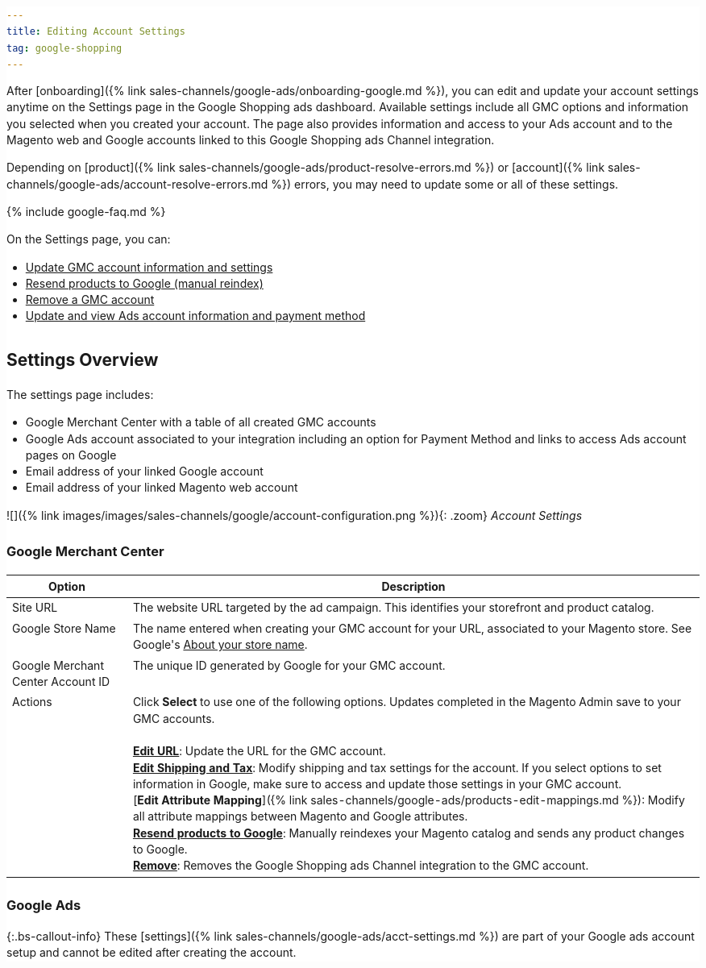 ```yaml
---
title: Editing Account Settings
tag: google-shopping
---
```


After [onboarding]({% link sales-channels/google-ads/onboarding-google.md %}), you can edit and update your account settings anytime on the Settings page in the Google Shopping ads dashboard. Available settings include all GMC options and information you selected when you created your account. The page also provides information and access to your Ads account and to the Magento web and Google accounts linked to this Google Shopping ads Channel integration.

Depending on [product]({% link sales-channels/google-ads/product-resolve-errors.md %}) or [account]({% link sales-channels/google-ads/account-resolve-errors.md %}) errors, you may need to update some or all of these settings.

{% include google-faq.md %}

On the Settings page, you can:

* [Update GMC account information and settings](#GMCAcct)
* [Resend products to Google (manual reindex)](#GMCReindex)
* [Remove a GMC account](#GMCRemove)
* [Update and view Ads account information and payment method](#Ads)

## Settings Overview

The settings page includes:

* Google Merchant Center with a table of all created GMC accounts
* Google Ads account associated to your integration including an option for Payment Method and links to access Ads account pages on Google
* Email address of your linked Google account
* Email address of your linked Magento web account

![]({% link images/images/sales-channels/google/account-configuration.png %}){: .zoom}
*Account Settings*

### Google Merchant Center

|Option|Description|
|--|--|
|Site URL|The website URL targeted by the ad campaign. This identifies your storefront and product catalog.|
|Google Store Name|The name entered when creating your GMC account for your URL, associated to your Magento store. See Google's [About your store name](https://support.google.com/merchants/answer/160556?hl=en).|
|Google Merchant Center Account ID|The unique ID generated by Google for your GMC account.|
|Actions|Click **Select** to use one of the following options. Updates completed in the Magento Admin save to your GMC accounts.<br/><br/>[**Edit URL**](#GMCAcct): Update the URL for the GMC account.<br/>[**Edit Shipping and Tax**](#GMCAcct): Modify shipping and tax settings for the account. If you select options to set information in Google, make sure to access and update those settings in your GMC account.<br/>[**Edit Attribute Mapping**]({% link sales-channels/google-ads/products-edit-mappings.md %}): Modify all attribute mappings between Magento and Google attributes.<br/>[**Resend products to Google**](#GMCReindex): Manually reindexes your Magento catalog and sends any product changes to Google.<br/>[**Remove**](#GMCRemove): Removes the Google Shopping ads Channel integration to the GMC account.|

### Google Ads

{:.bs-callout-info}
These [settings]({% link sales-channels/google-ads/acct-settings.md %}) are part of your Google ads account setup and cannot be edited after creating the account.
